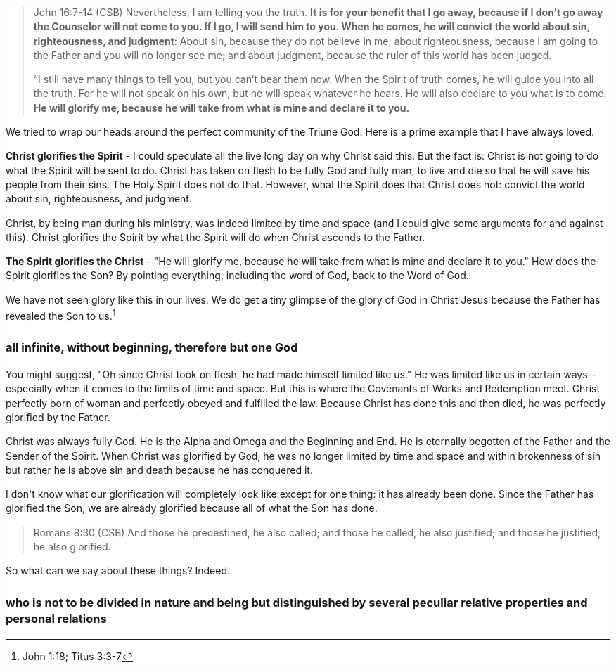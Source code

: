 >John 16:7-14 (CSB) Nevertheless, I am telling you the truth. **It is for your benefit that I go away, because if I don’t go away the Counselor will not come to you. If I go, I will send him to you. When he comes, he will convict the world about sin, righteousness, and judgment**: About sin, because they do not believe in me; about righteousness, because I am going to the Father and you will no longer see me; and about judgment, because the ruler of this world has been judged.
>
>“I still have many things to tell you, but you can’t bear them now. When the Spirit of truth comes, he will guide you into all the truth. For he will not speak on his own, but he will speak whatever he hears. He will also declare to you what is to come. **He will glorify me, because he will take from what is mine and declare it to you.**

We tried to wrap our heads around the perfect community of the Triune God. Here is a prime example that I have always loved.

**Christ glorifies the Spirit** - I could speculate all the live long day on why Christ said this. But the fact is: Christ is not going to do what the Spirit will be sent to do. Christ has taken on flesh to be fully God and fully man, to live and die so that he will save his people from their sins. The Holy Spirit does not do that. However, what the Spirit does that Christ does not: convict the world about sin, righteousness, and judgment.

Christ, by being man during his ministry, was indeed limited by time and space (and I could give some arguments for and against this). Christ glorifies the Spirit by what the Spirit will do when Christ ascends to the Father.

**The Spirit glorifies the Christ** - "He will glorify me, because he will take from what is mine and declare it to you." How does the Spirit glorifies the Son? By pointing everything, including the word of God, back to the Word of God.

We have not seen glory like this in our lives. We do get a tiny glimpse of the glory of God in Christ Jesus because the Father has revealed the Son to us.[^revealedChrist]

[^revealedChrist]: John 1:18; Titus 3:3-7

### all infinite, without beginning, therefore but one God

You might suggest, "Oh since Christ took on flesh, he had made himself limited like us." He was limited like us in certain ways--especially when it comes to the limits of time and space. But this is where the Covenants of Works and Redemption meet. Christ perfectly born of woman and perfectly obeyed and fulfilled the law. Because Christ has done this and then died, he was perfectly glorified by the Father.

Christ was always fully God. He is the Alpha and Omega and the Beginning and End. He is eternally begotten of the Father and the Sender of the Spirit. When Christ was glorified by God, he was no longer limited by time and space and within brokenness of sin but rather he is above sin and death because he has conquered it.

I don't know what our glorification will completely look like except for one thing: it has already been done. Since the Father has glorified the Son, we are already glorified because all of what the Son has done.

>Romans 8:30 (CSB) And those he predestined, he also called; and those he called, he also justified; and those he justified, he also glorified.

So what can we say about these things? Indeed.

### who is not to be divided in nature and being but distinguished by several peculiar relative properties and personal relations


[^1689.2.1]: see [1689 Baptist Confession of Faith, Chapter 2.1 The Attributes of God](/posts/confession-1689/1689-2-1-the-attributes-of-god/)
[^heresy]: For the record, there are no new heresy. All heresies are historical. In other words, the church before us have already done the heavy lifting of hearing the false teaching, examining the Scriptures by the power of the Spirit, and put that heresy to death. There are no new errors and heresies. If you hear a false teacher or a Christian who says something in error, 100% of the time, it was already declared heresy--and more than millennium ago. Like the words says in Ecclesiastes 1:9, "What has been is what will be, and what has been done is what will be done; **there is nothing new under the sun.**" Sometimes, the modern mind will war against, not the idea we cannot come up with new heresies, but the fact that we cannot come up with new theologies and doctrines. But mankind will always try to come up with new ways to lower God to man or elevate man to God. And filed under "fact is sometimes stranger than fiction", when man comes up with a new theology and therefore a new religion, they never give their followers more license to sin but more laws and rules to follow. Imagine that.
[^Gen6-1-7]: Read Genesis 6:1-7. Stay put on verse 4. For my own exposition on this passage, see [Genesis 6:1-7 The Gospel Certainty: The Wickedness of Man](https://theologic.us/posts/study-genesis/study-genesis06-1-7/)